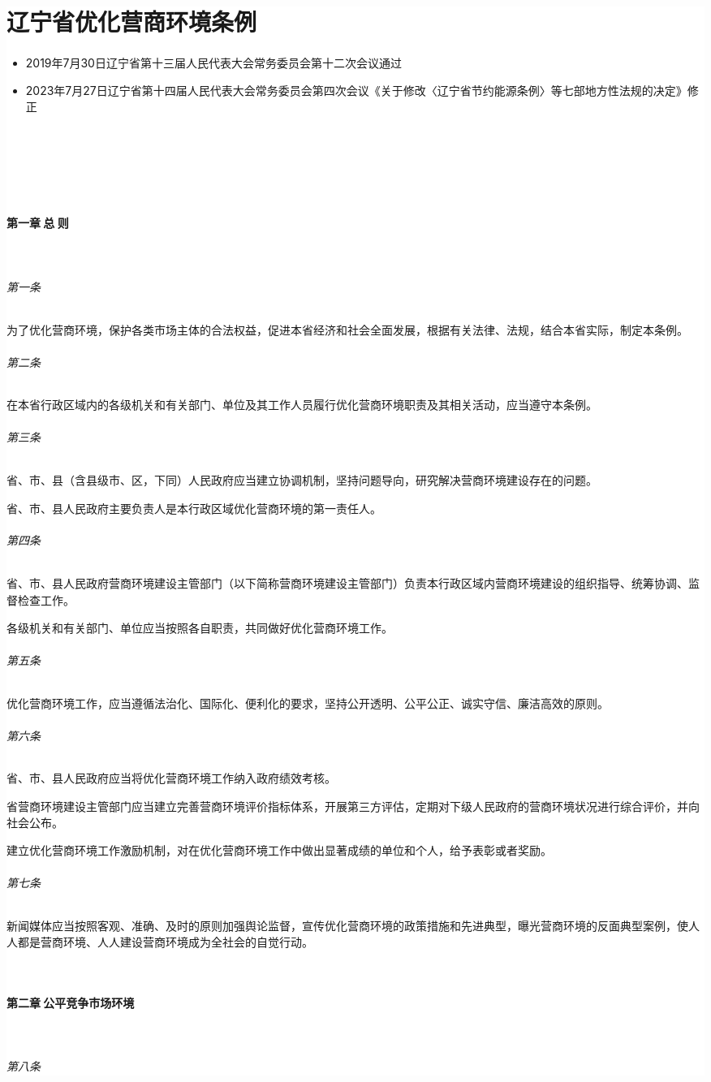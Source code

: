 # 辽宁省优化营商环境条例

- 2019年7月30日辽宁省第十三届人民代表大会常务委员会第十二次会议通过

- 2023年7月27日辽宁省第十四届人民代表大会常务委员会第四次会议《关于修改〈辽宁省节约能源条例〉等七部地方性法规的决定》修正



​

​

​

#### 第一章 总 则

​

###### 第一条

为了优化营商环境，保护各类市场主体的合法权益，促进本省经济和社会全面发展，根据有关法律、法规，结合本省实际，制定本条例。

###### 第二条

在本省行政区域内的各级机关和有关部门、单位及其工作人员履行优化营商环境职责及其相关活动，应当遵守本条例。

###### 第三条

省、市、县（含县级市、区，下同）人民政府应当建立协调机制，坚持问题导向，研究解决营商环境建设存在的问题。

省、市、县人民政府主要负责人是本行政区域优化营商环境的第一责任人。

###### 第四条

省、市、县人民政府营商环境建设主管部门（以下简称营商环境建设主管部门）负责本行政区域内营商环境建设的组织指导、统筹协调、监督检查工作。

各级机关和有关部门、单位应当按照各自职责，共同做好优化营商环境工作。

###### 第五条

优化营商环境工作，应当遵循法治化、国际化、便利化的要求，坚持公开透明、公平公正、诚实守信、廉洁高效的原则。

###### 第六条

省、市、县人民政府应当将优化营商环境工作纳入政府绩效考核。

省营商环境建设主管部门应当建立完善营商环境评价指标体系，开展第三方评估，定期对下级人民政府的营商环境状况进行综合评价，并向社会公布。

建立优化营商环境工作激励机制，对在优化营商环境工作中做出显著成绩的单位和个人，给予表彰或者奖励。

###### 第七条

新闻媒体应当按照客观、准确、及时的原则加强舆论监督，宣传优化营商环境的政策措施和先进典型，曝光营商环境的反面典型案例，使人人都是营商环境、人人建设营商环境成为全社会的自觉行动。

​

#### 第二章 公平竞争市场环境

​

###### 第八条
